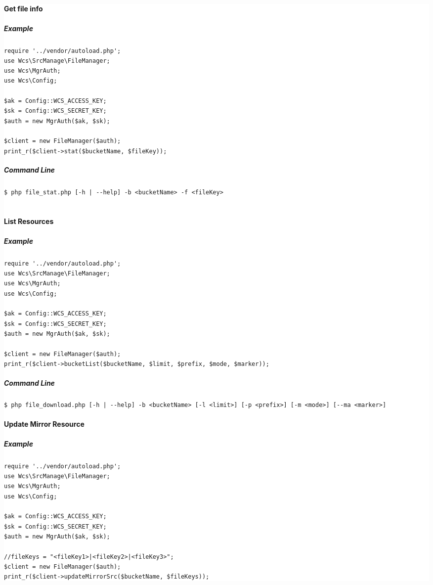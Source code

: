 #### Get file info

##### Example
```
require '../vendor/autoload.php';
use Wcs\SrcManage\FileManager;
use Wcs\MgrAuth;
use Wcs\Config;

$ak = Config::WCS_ACCESS_KEY;
$sk = Config::WCS_SECRET_KEY;
$auth = new MgrAuth($ak, $sk);

$client = new FileManager($auth);
print_r($client->stat($bucketName, $fileKey));

```

##### Command Line
```
$ php file_stat.php [-h | --help] -b <bucketName> -f <fileKey>


```

#### List Resources

##### Example
```
require '../vendor/autoload.php';
use Wcs\SrcManage\FileManager;
use Wcs\MgrAuth;
use Wcs\Config;

$ak = Config::WCS_ACCESS_KEY;
$sk = Config::WCS_SECRET_KEY;
$auth = new MgrAuth($ak, $sk);

$client = new FileManager($auth);
print_r($client->bucketList($bucketName, $limit, $prefix, $mode, $marker));

```

##### Command Line
```
$ php file_download.php [-h | --help] -b <bucketName> [-l <limit>] [-p <prefix>] [-m <mode>] [--ma <marker>]

```

#### Update Mirror Resource
##### Example
```
require '../vendor/autoload.php';
use Wcs\SrcManage\FileManager;
use Wcs\MgrAuth;
use Wcs\Config;

$ak = Config::WCS_ACCESS_KEY;
$sk = Config::WCS_SECRET_KEY;
$auth = new MgrAuth($ak, $sk);

//fileKeys = "<fileKey1>|<fileKey2>|<fileKey3>";
$client = new FileManager($auth);
print_r($client->updateMirrorSrc($bucketName, $fileKeys));
```